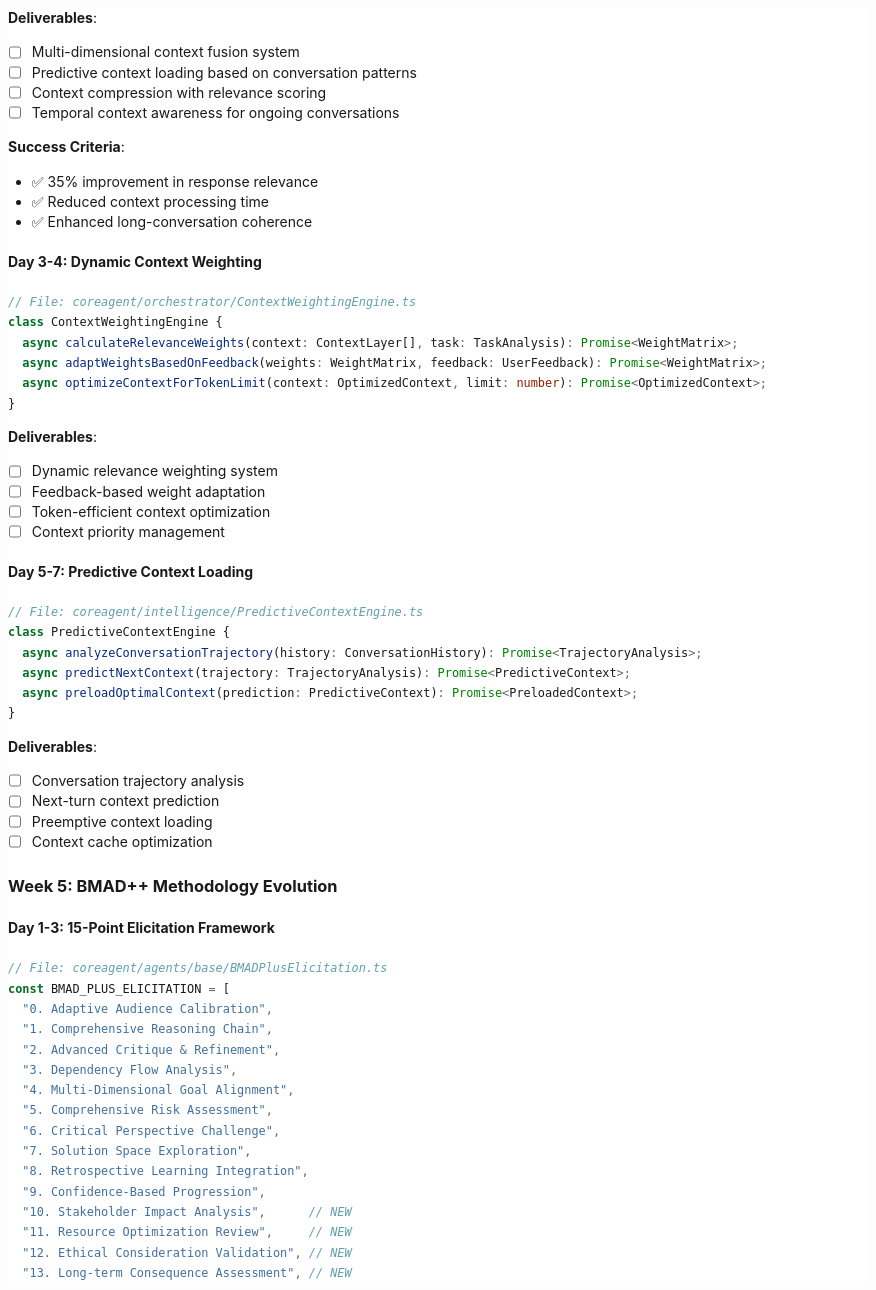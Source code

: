 **Deliverables**:
- [ ] Multi-dimensional context fusion system
- [ ] Predictive context loading based on conversation patterns
- [ ] Context compression with relevance scoring
- [ ] Temporal context awareness for ongoing conversations

**Success Criteria**:
- ✅ 35% improvement in response relevance
- ✅ Reduced context processing time
- ✅ Enhanced long-conversation coherence

#### **Day 3-4: Dynamic Context Weighting**
```typescript
// File: coreagent/orchestrator/ContextWeightingEngine.ts
class ContextWeightingEngine {
  async calculateRelevanceWeights(context: ContextLayer[], task: TaskAnalysis): Promise<WeightMatrix>;
  async adaptWeightsBasedOnFeedback(weights: WeightMatrix, feedback: UserFeedback): Promise<WeightMatrix>;
  async optimizeContextForTokenLimit(context: OptimizedContext, limit: number): Promise<OptimizedContext>;
}
```

**Deliverables**:
- [ ] Dynamic relevance weighting system
- [ ] Feedback-based weight adaptation
- [ ] Token-efficient context optimization
- [ ] Context priority management

#### **Day 5-7: Predictive Context Loading**
```typescript
// File: coreagent/intelligence/PredictiveContextEngine.ts
class PredictiveContextEngine {
  async analyzeConversationTrajectory(history: ConversationHistory): Promise<TrajectoryAnalysis>;
  async predictNextContext(trajectory: TrajectoryAnalysis): Promise<PredictiveContext>;
  async preloadOptimalContext(prediction: PredictiveContext): Promise<PreloadedContext>;
}
```

**Deliverables**:
- [ ] Conversation trajectory analysis
- [ ] Next-turn context prediction
- [ ] Preemptive context loading
- [ ] Context cache optimization

### **Week 5: BMAD++ Methodology Evolution**

#### **Day 1-3: 15-Point Elicitation Framework**
```typescript
// File: coreagent/agents/base/BMADPlusElicitation.ts
const BMAD_PLUS_ELICITATION = [
  "0. Adaptive Audience Calibration",
  "1. Comprehensive Reasoning Chain", 
  "2. Advanced Critique & Refinement",
  "3. Dependency Flow Analysis",
  "4. Multi-Dimensional Goal Alignment",
  "5. Comprehensive Risk Assessment",
  "6. Critical Perspective Challenge",
  "7. Solution Space Exploration", 
  "8. Retrospective Learning Integration",
  "9. Confidence-Based Progression",
  "10. Stakeholder Impact Analysis",      // NEW
  "11. Resource Optimization Review",     // NEW  
  "12. Ethical Consideration Validation", // NEW
  "13. Long-term Consequence Assessment", // NEW
```